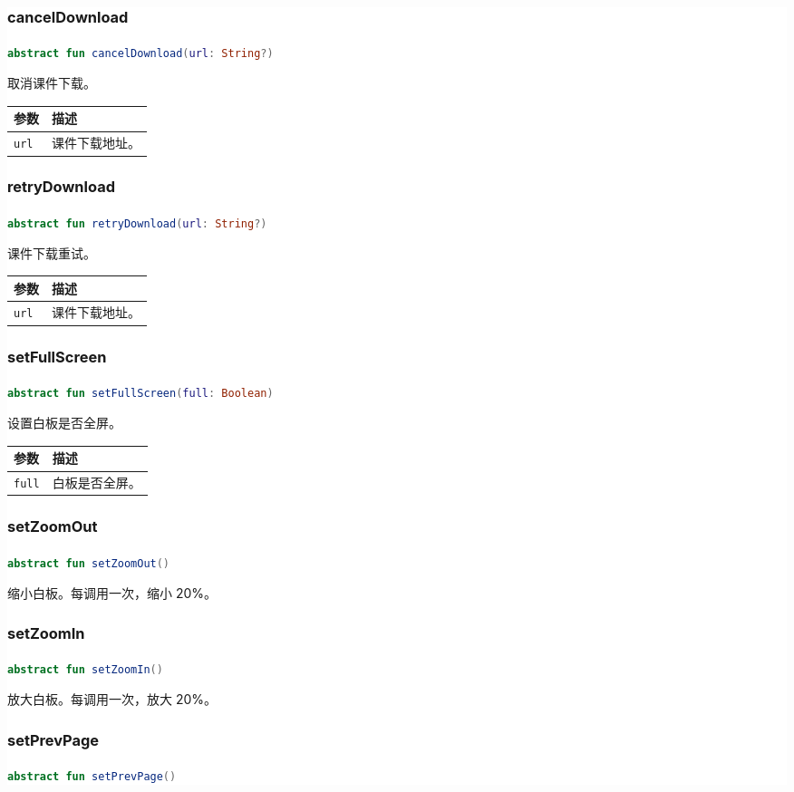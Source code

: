### cancelDownload

```kotlin
abstract fun cancelDownload(url: String?)
```

取消课件下载。

| 参数  | 描述           |
| :---- | :------------- |
| `url` | 课件下载地址。 |

### retryDownload

```kotlin
abstract fun retryDownload(url: String?)
```

课件下载重试。

| 参数  | 描述           |
| :---- | :------------- |
| `url` | 课件下载地址。 |

### setFullScreen

```kotlin
abstract fun setFullScreen(full: Boolean)
```

设置白板是否全屏。

| 参数   | 描述           |
| :----- | :------------- |
| `full` | 白板是否全屏。 |

### setZoomOut

```kotlin
abstract fun setZoomOut()
```

缩小白板。每调用一次，缩小 20%。

### setZoomIn

```kotlin
abstract fun setZoomIn()
```

放大白板。每调用一次，放大 20%。

### setPrevPage

```kotlin
abstract fun setPrevPage()
```
